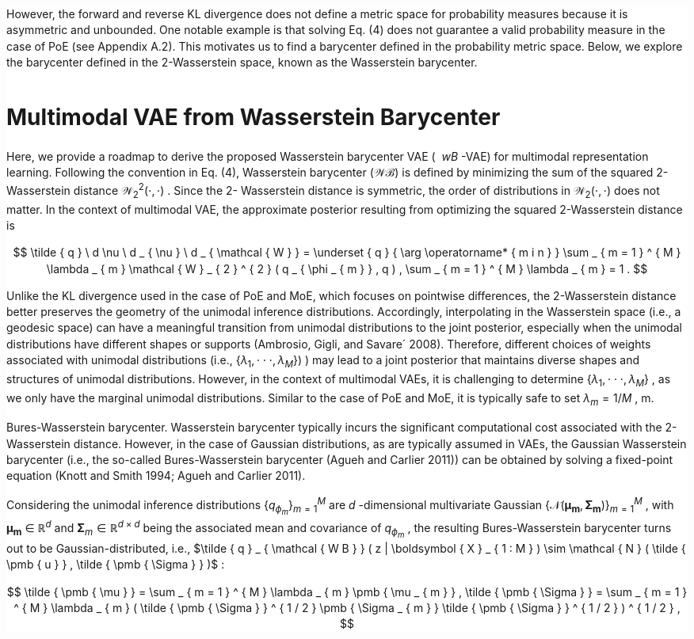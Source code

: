 However, the forward and reverse KL divergence does not define a metric space for probability measures because it is asymmetric and unbounded. One notable example is that solving Eq. (4) does not guarantee a valid probability measure in the case of PoE (see Appendix A.2). This motivates us to find a barycenter defined in the probability metric space. Below, we explore the barycenter defined in the 2-Wasserstein space, known as the Wasserstein barycenter.

# Multimodal VAE from Wasserstein Barycenter

Here, we provide a roadmap to derive the proposed Wasserstein barycenter VAE ( $\ w B$ -VAE) for multimodal representation learning. Following the convention in Eq. (4), Wasserstein barycenter $( \mathcal { W B } )$ is defined by minimizing the sum of the squared 2-Wasserstein distance $\mathcal { W } _ { 2 } ^ { 2 } ( \cdot , \cdot )$ . Since the 2- Wasserstein distance is symmetric, the order of distributions in $\mathcal { W } _ { 2 } ( \cdot , \cdot )$ does not matter. In the context of multimodal VAE, the approximate posterior resulting from optimizing the squared 2-Wasserstein distance is

$$
\tilde { q } \ d \nu \ d _ { \nu } \ d _ { \mathcal { W } } = \underset { q } { \arg \operatorname* { m i n } } \sum _ { m = 1 } ^ { M } \lambda _ { m } \mathcal { W } _ { 2 } ^ { 2 } ( q _ { \phi _ { m } } , q ) , \sum _ { m = 1 } ^ { M } \lambda _ { m } = 1 .
$$

Unlike the KL divergence used in the case of PoE and MoE, which focuses on pointwise differences, the 2-Wasserstein distance better preserves the geometry of the unimodal inference distributions. Accordingly, interpolating in the Wasserstein space (i.e., a geodesic space) can have a meaningful transition from unimodal distributions to the joint posterior, especially when the unimodal distributions have different shapes or supports (Ambrosio, Gigli, and Savare´ 2008). Therefore, different choices of weights associated with unimodal distributions (i.e., $\{ \lambda _ { 1 } , \cdot \cdot \cdot , \lambda _ { M } \} )$ ) may lead to a joint posterior that maintains diverse shapes and structures of unimodal distributions. However, in the context of multimodal VAEs, it is challenging to determine $\{ \lambda _ { 1 } , \cdot \cdot \cdot , \lambda _ { M } \}$ , as we only have the marginal unimodal distributions. Similar to the case of PoE and MoE, it is typically safe to set $\lambda _ { m } = 1 / M$ , m.

Bures-Wasserstein barycenter. Wasserstein barycenter typically incurs the significant computational cost associated with the 2-Wasserstein distance. However, in the case of Gaussian distributions, as are typically assumed in VAEs, the Gaussian Wasserstein barycenter (i.e., the so-called Bures-Wasserstein barycenter (Agueh and Carlier 2011)) can be obtained by solving a fixed-point equation (Knott and Smith 1994; Agueh and Carlier 2011).

Considering the unimodal inference distributions $\{ q _ { \phi _ { m } } \} _ { m = 1 } ^ { M }$ are $d$ -dimensional multivariate Gaussian $\{ \mathcal { N } ( \pmb { \mu _ { m } } , \pmb { \Sigma _ { m } } ) \} _ { m = 1 } ^ { M }$ , with $\pmb { \mu _ { m } } ~ \in ~ \mathbb { R } ^ { d }$ and $\pmb { \Sigma } _ { m } \in \mathbb { R } ^ { d \times d }$ being the associated mean and covariance of $q _ { \phi _ { m } }$ , the resulting Bures-Wasserstein barycenter turns out to be Gaussian-distributed, i.e., $\tilde { q } _ { \mathcal { W B } } ( z | \boldsymbol { X } _ { 1 : M } ) \sim \mathcal { N } ( \tilde { \pmb { u } } , \tilde { \pmb { \Sigma } } )$ :

$$
\tilde { \pmb { \mu } } = \sum _ { m = 1 } ^ { M } \lambda _ { m } \pmb { \mu _ { m } } , \tilde { \pmb { \Sigma } } = \sum _ { m = 1 } ^ { M } \lambda _ { m } ( \tilde { \pmb { \Sigma } } ^ { 1 / 2 } \pmb { \Sigma _ { m } } \tilde { \pmb { \Sigma } } ^ { 1 / 2 } ) ^ { 1 / 2 } ,
$$
